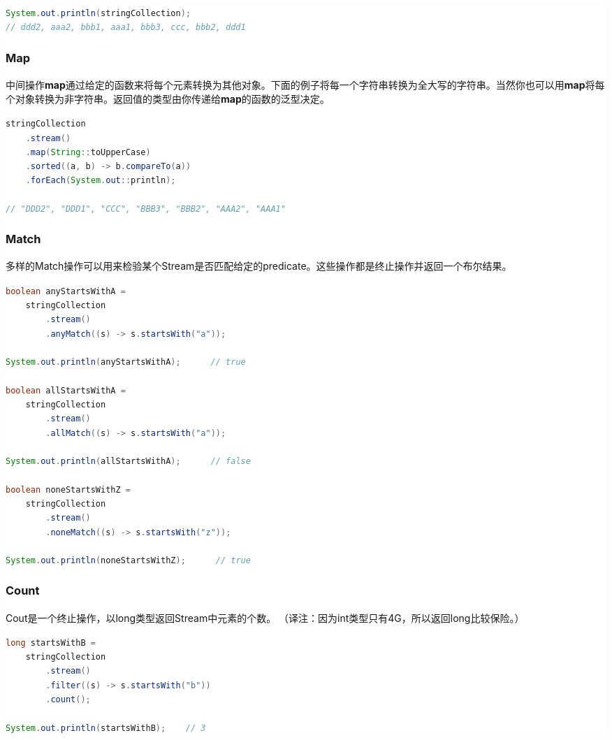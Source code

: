 ```java
System.out.println(stringCollection);
// ddd2, aaa2, bbb1, aaa1, bbb3, ccc, bbb2, ddd1
```
### Map
中间操作**map**通过给定的函数来将每个元素转换为其他对象。下面的例子将每一个字符串转换为全大写的字符串。当然你也可以用**map**将每个对象转换为非字符串。返回值的类型由你传递给**map**的函数的泛型决定。

```java
stringCollection
    .stream()
    .map(String::toUpperCase)
    .sorted((a, b) -> b.compareTo(a))
    .forEach(System.out::println);

// "DDD2", "DDD1", "CCC", "BBB3", "BBB2", "AAA2", "AAA1"
```
### Match

多样的Match操作可以用来检验某个Stream是否匹配给定的predicate。这些操作都是终止操作并返回一个布尔结果。
```java
boolean anyStartsWithA =
    stringCollection
        .stream()
        .anyMatch((s) -> s.startsWith("a"));

System.out.println(anyStartsWithA);      // true

boolean allStartsWithA =
    stringCollection
        .stream()
        .allMatch((s) -> s.startsWith("a"));

System.out.println(allStartsWithA);      // false

boolean noneStartsWithZ =
    stringCollection
        .stream()
        .noneMatch((s) -> s.startsWith("z"));

System.out.println(noneStartsWithZ);      // true
```

### Count
Cout是一个终止操作，以long类型返回Stream中元素的个数。
（译注：因为int类型只有4G，所以返回long比较保险。）
```java
long startsWithB =
    stringCollection
        .stream()
        .filter((s) -> s.startsWith("b"))
        .count();

System.out.println(startsWithB);    // 3
```
